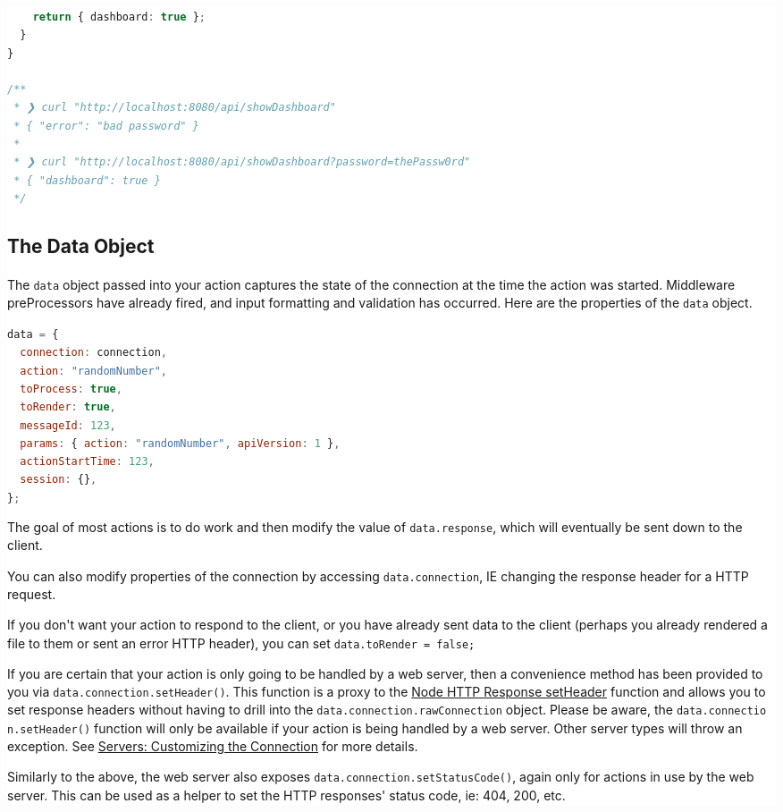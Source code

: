 ```ts
    return { dashboard: true };
  }
}

/**
 * ❯ curl "http://localhost:8080/api/showDashboard"
 * { "error": "bad password" }
 *
 * ❯ curl "http://localhost:8080/api/showDashboard?password=thePassw0rd"
 * { "dashboard": true }
 */
```

## The Data Object

The `data` object passed into your action captures the state of the connection at the time the action was started. Middleware preProcessors have already fired, and input formatting and validation has occurred. Here are the properties of the `data` object.

```js
data = {
  connection: connection,
  action: "randomNumber",
  toProcess: true,
  toRender: true,
  messageId: 123,
  params: { action: "randomNumber", apiVersion: 1 },
  actionStartTime: 123,
  session: {},
};
```

The goal of most actions is to do work and then modify the value of `data.response`, which will eventually be sent down to the client.

You can also modify properties of the connection by accessing `data.connection`, IE changing the response header for a HTTP request.

If you don't want your action to respond to the client, or you have already sent data to the client (perhaps you already rendered a file to them or sent an error HTTP header), you can set `data.toRender = false;`

If you are certain that your action is only going to be handled by a web server, then a convenience method has been provided to you via `data.connection.setHeader()`. This function is a proxy to the <a href='https://nodejs.org/api/http.html#http_response_setheader_name_value'>Node HTTP Response setHeader</a> function and allows you to set response headers without having to drill into the `data.connection.rawConnection` object. Please be aware, the `data.connection.setHeader()` function will only be available if your action is being handled by a web server. Other server types will throw an exception. See [Servers: Customizing the Connection](/tutorial/servers) for more details.

Similarly to the above, the web server also exposes `data.connection.setStatusCode()`, again only for actions in use by the web server. This can be used as a helper to set the HTTP responses' status code, ie: 404, 200, etc.
